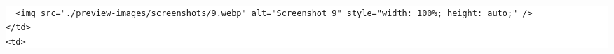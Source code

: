       <img src="./preview-images/screenshots/9.webp" alt="Screenshot 9" style="width: 100%; height: auto;" />
    </td>
    <td>